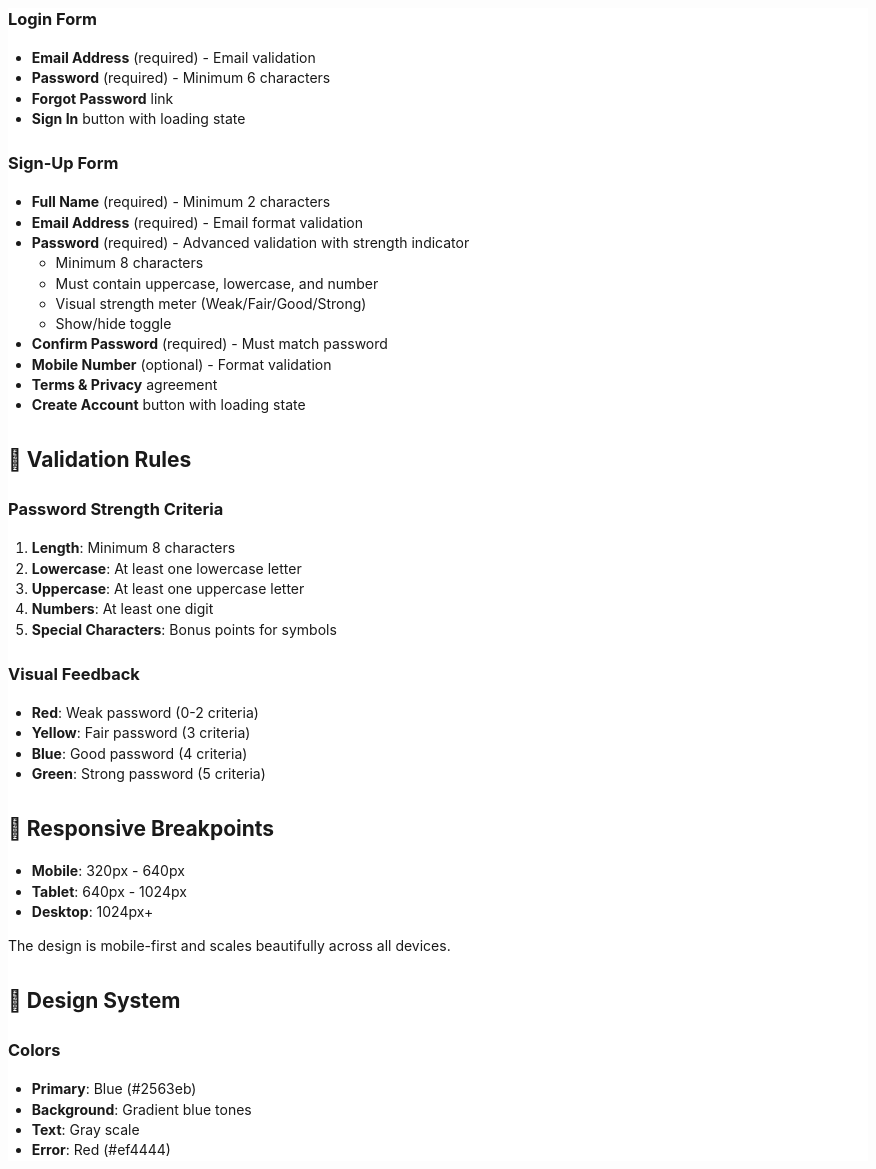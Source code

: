 ### Login Form
- **Email Address** (required) - Email validation
- **Password** (required) - Minimum 6 characters
- **Forgot Password** link
- **Sign In** button with loading state

### Sign-Up Form
- **Full Name** (required) - Minimum 2 characters
- **Email Address** (required) - Email format validation
- **Password** (required) - Advanced validation with strength indicator
  - Minimum 8 characters
  - Must contain uppercase, lowercase, and number
  - Visual strength meter (Weak/Fair/Good/Strong)
  - Show/hide toggle
- **Confirm Password** (required) - Must match password
- **Mobile Number** (optional) - Format validation
- **Terms & Privacy** agreement
- **Create Account** button with loading state

## 🎯 Validation Rules

### Password Strength Criteria
1. **Length**: Minimum 8 characters
2. **Lowercase**: At least one lowercase letter
3. **Uppercase**: At least one uppercase letter  
4. **Numbers**: At least one digit
5. **Special Characters**: Bonus points for symbols

### Visual Feedback
- **Red**: Weak password (0-2 criteria)
- **Yellow**: Fair password (3 criteria)
- **Blue**: Good password (4 criteria)
- **Green**: Strong password (5 criteria)

## 📱 Responsive Breakpoints

- **Mobile**: 320px - 640px
- **Tablet**: 640px - 1024px  
- **Desktop**: 1024px+

The design is mobile-first and scales beautifully across all devices.

## 🎨 Design System

### Colors
- **Primary**: Blue (#2563eb)
- **Background**: Gradient blue tones
- **Text**: Gray scale
- **Error**: Red (#ef4444)
